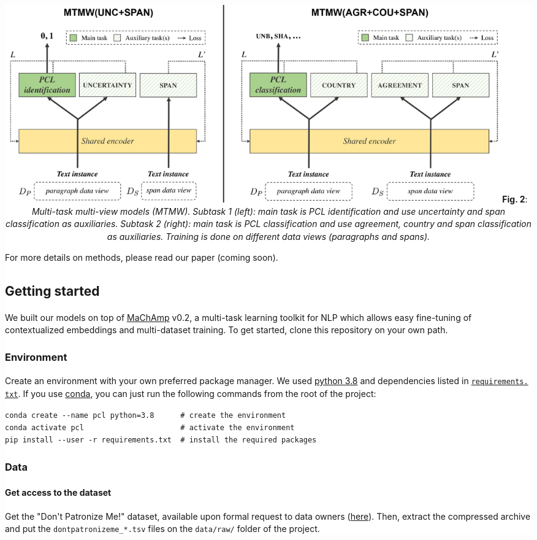 <p align="center">
    <img src="img/systems_overview.png" width="800" alt="Systems overview image">
    <b>Fig. 2</b>: <i> Multi-task multi-view models (MTMW). Subtask 1 (left): main task is PCL identification and use uncertainty and span classification as auxiliaries. Subtask 2 (right): main task is PCL classification and use agreement, country and span classification as auxiliaries. Training is done on different data views (paragraphs and spans).</i>
</p>

For more details on methods, please read our paper (coming soon).


## Getting started

We built our models on top of [MaChAmp](https://github.com/machamp-nlp/machamp) v0.2, a multi-task learning toolkit for NLP which allows easy fine-tuning of contextualized embeddings and multi-dataset training. To get started, clone this repository on your own path.

### Environment

Create an environment with your own preferred package manager. We used [python 3.8](https://www.python.org/downloads/release/python-380/) and dependencies listed in [`requirements.txt`](requirements.txt). If you use [conda](https://docs.conda.io/en/latest/), you can just run the following commands from the root of the project:

```
conda create --name pcl python=3.8      # create the environment
conda activate pcl                      # activate the environment
pip install --user -r requirements.txt  # install the required packages
```

### Data

#### Get access to the dataset

Get the "Don't Patronize Me!" dataset, available upon formal request to data owners ([here](https://github.com/Perez-AlmendrosC/dontpatronizeme)). Then, extract the compressed archive and put the `dontpatronizeme_*.tsv` files on the `data/raw/` folder of the project. 
